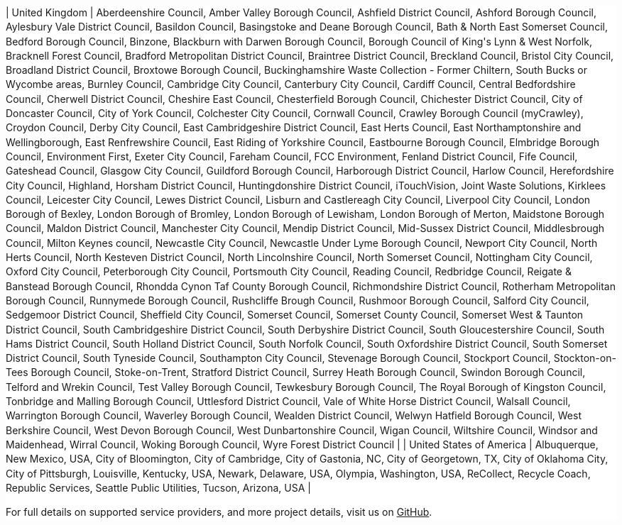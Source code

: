 | United Kingdom | Aberdeenshire Council, Amber Valley Borough Council, Ashfield District Council, Ashford Borough Council, Aylesbury Vale District Council, Basildon Council, Basingstoke and Deane Borough Council, Bath & North East Somerset Council, Bedford Borough Council, Binzone, Blackburn with Darwen Borough Council, Borough Council of King's Lynn & West Norfolk, Bracknell Forest Council, Bradford Metropolitan District Council, Braintree District Council, Breckland Council, Bristol City Council, Broadland District Council, Broxtowe Borough Council, Buckinghamshire Waste Collection - Former Chiltern, South Bucks or Wycombe areas, Burnley Council, Cambridge City Council, Canterbury City Council, Cardiff Council, Central Bedfordshire Council, Cherwell District Council, Cheshire East Council, Chesterfield Borough Council, Chichester District Council, City of Doncaster Council, City of York Council, Colchester City Council, Cornwall Council, Crawley Borough Council (myCrawley), Croydon Council, Derby City Council, East Cambridgeshire District Council, East Herts Council, East Northamptonshire and Wellingborough, East Renfrewshire Council, East Riding of Yorkshire Council, Eastbourne Borough Council, Elmbridge Borough Council, Environment First, Exeter City Council, Fareham Council, FCC Environment, Fenland District Council, Fife Council, Gateshead Council, Glasgow City Council, Guildford Borough Council, Harborough District Council, Harlow Council, Herefordshire City Council, Highland, Horsham District Council, Huntingdonshire District Council, iTouchVision, Joint Waste Solutions, Kirklees Council, Leicester City Council, Lewes District Council, Lisburn and Castlereagh City Council, Liverpool City Council, London Borough of Bexley, London Borough of Bromley, London Borough of Lewisham, London Borough of Merton, Maidstone Borough Council, Maldon District Council, Manchester City Council, Mendip District Council, Mid-Sussex District Council, Middlesbrough Council, Milton Keynes council, Newcastle City Council, Newcastle Under Lyme Borough Council, Newport City Council, North Herts Council, North Kesteven District Council, North Lincolnshire Council, North Somerset Council, Nottingham City Council, Oxford City Council, Peterborough City Council, Portsmouth City Council, Reading Council, Redbridge Council, Reigate & Banstead Borough Council, Rhondda Cynon Taf County Borough Council, Richmondshire District Council, Rotherham Metropolitan Borough Council, Runnymede Borough Council, Rushcliffe Brough Council, Rushmoor Borough Council, Salford City Council, Sedgemoor District Council, Sheffield City Council, Somerset Council, Somerset County Council, Somerset West & Taunton District Council, South Cambridgeshire District Council, South Derbyshire District Council, South Gloucestershire Council, South Hams District Council, South Holland District Council, South Norfolk Council, South Oxfordshire District Council, South Somerset District Council, South Tyneside Council, Southampton City Council, Stevenage Borough Council, Stockport Council, Stockton-on-Tees Borough Council, Stoke-on-Trent, Stratford District Council, Surrey Heath Borough Council, Swindon Borough Council, Telford and Wrekin Council, Test Valley Borough Council, Tewkesbury Borough Council, The Royal Borough of Kingston Council, Tonbridge and Malling Borough Council, Uttlesford District Council, Vale of White Horse District Council, Walsall Council, Warrington Borough Council, Waverley Borough Council, Wealden District Council, Welwyn Hatfield Borough Council, West Berkshire Council, West Devon Borough Council, West Dunbartonshire Council, Wigan Council, Wiltshire Council, Windsor and Maidenhead, Wirral Council, Woking Borough Council, Wyre Forest District Council |
| United States of America | Albuquerque, New Mexico, USA, City of Bloomington, City of Cambridge, City of Gastonia, NC, City of Georgetown, TX, City of Oklahoma City, City of Pittsburgh, Louisville, Kentucky, USA, Newark, Delaware, USA, Olympia, Washington, USA, ReCollect, Recycle Coach, Republic Services, Seattle Public Utilities, Tucson, Arizona, USA |


For full details on supported service providers, and more project details, visit us on [GitHub](https://github.com/mampfes/hacs_waste_collection_schedule).
